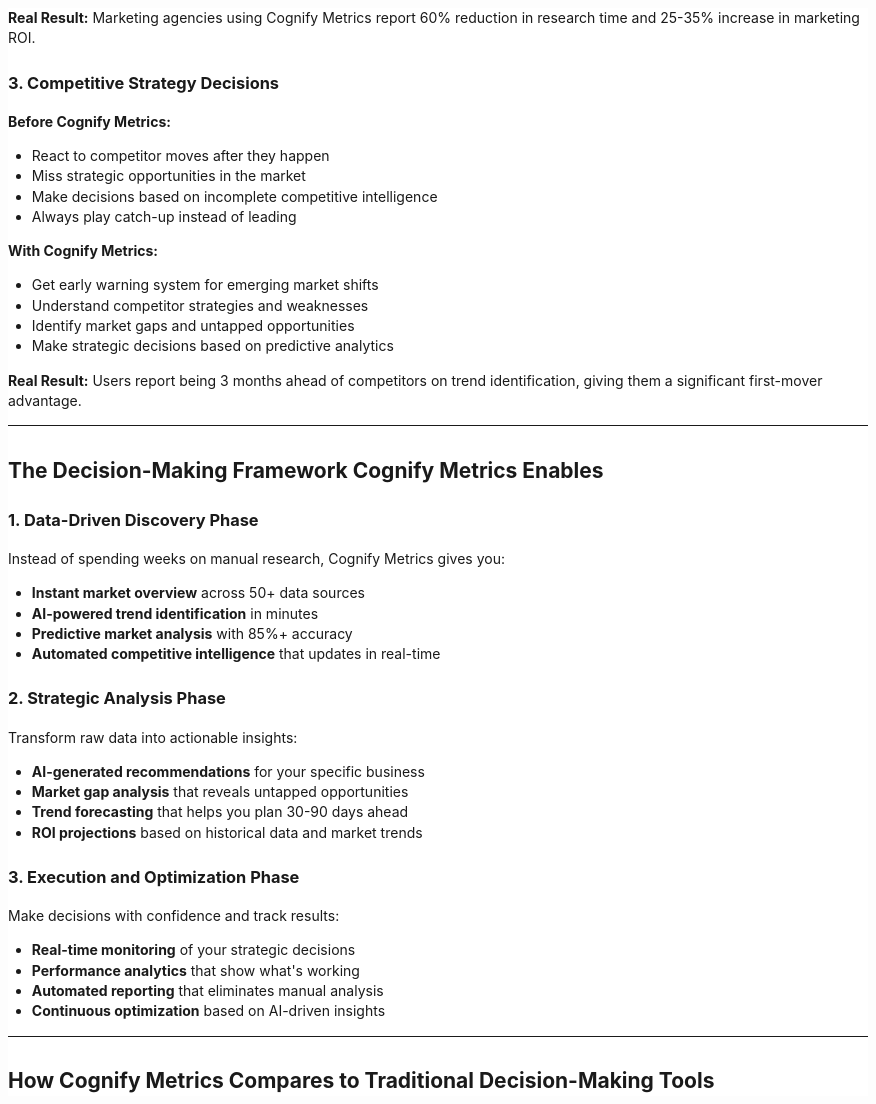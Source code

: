**Real Result:** Marketing agencies using Cognify Metrics report 60% reduction in research time and 25-35% increase in marketing ROI.

### 3. Competitive Strategy Decisions

**Before Cognify Metrics:**
- React to competitor moves after they happen
- Miss strategic opportunities in the market
- Make decisions based on incomplete competitive intelligence
- Always play catch-up instead of leading

**With Cognify Metrics:**
- Get early warning system for emerging market shifts
- Understand competitor strategies and weaknesses
- Identify market gaps and untapped opportunities
- Make strategic decisions based on predictive analytics

**Real Result:** Users report being 3 months ahead of competitors on trend identification, giving them a significant first-mover advantage.

---

## The Decision-Making Framework Cognify Metrics Enables

### 1. Data-Driven Discovery Phase

Instead of spending weeks on manual research, Cognify Metrics gives you:

- **Instant market overview** across 50+ data sources
- **AI-powered trend identification** in minutes
- **Predictive market analysis** with 85%+ accuracy
- **Automated competitive intelligence** that updates in real-time

### 2. Strategic Analysis Phase

Transform raw data into actionable insights:

- **AI-generated recommendations** for your specific business
- **Market gap analysis** that reveals untapped opportunities
- **Trend forecasting** that helps you plan 30-90 days ahead
- **ROI projections** based on historical data and market trends

### 3. Execution and Optimization Phase

Make decisions with confidence and track results:

- **Real-time monitoring** of your strategic decisions
- **Performance analytics** that show what's working
- **Automated reporting** that eliminates manual analysis
- **Continuous optimization** based on AI-driven insights

---

## How Cognify Metrics Compares to Traditional Decision-Making Tools
